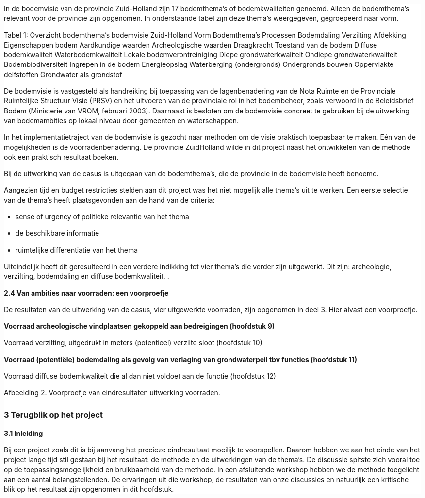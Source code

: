  In de bodemvisie van de provincie Zuid-Holland zijn 17 bodemthema’s of bodemkwaliteiten genoemd. Alleen de bodemthema’s relevant voor de provincie zijn opgenomen. In onderstaande tabel zijn deze thema’s weergegeven, gegroepeerd naar vorm. 

 Tabel 1: Overzicht bodemthema’s bodemvisie Zuid-Holland Vorm Bodemthema’s Processen Bodemdaling Verzilting Afdekking Eigenschappen bodem Aardkundige waarden Archeologische waarden Draagkracht Toestand van de bodem Diffuse bodemkwaliteit Waterbodemkwaliteit Lokale bodemverontreiniging Diepe grondwaterkwaliteit Ondiepe grondwaterkwaliteit Bodembiodiversiteit Ingrepen in de bodem Energieopslag Waterberging (ondergronds) Ondergronds bouwen Oppervlakte delfstoffen Grondwater als grondstof 

De bodemvisie is vastgesteld als handreiking bij toepassing van de lagenbenadering van de Nota Ruimte en de Provinciale Ruimtelijke Structuur Visie (PRSV) en het uitvoeren van de provinciale rol in het bodembeheer, zoals verwoord in de Beleidsbrief Bodem (Ministerie van VROM, februari 2003). Daarnaast is besloten om de bodemvisie concreet te gebruiken bij de uitwerking van bodemambities op lokaal niveau door gemeenten en waterschappen. 

In het implementatietraject van de bodemvisie is gezocht naar methoden om de visie praktisch toepasbaar te maken. Eén van de mogelijkheden is de voorradenbenadering. De provincie ZuidHolland wilde in dit project naast het ontwikkelen van de methode ook een praktisch resultaat boeken. 

Bij de uitwerking van de casus is uitgegaan van de bodemthema’s, die de provincie in de bodemvisie heeft benoemd. 

Aangezien tijd en budget restricties stelden aan dit project was het niet mogelijk alle thema’s uit te werken. Een eerste selectie van de thema’s heeft plaatsgevonden aan de hand van de criteria: 

- sense of urgency of politieke relevantie van het thema 

- de beschikbare informatie 

- ruimtelijke differentiatie van het thema 

Uiteindelijk heeft dit geresulteerd in een verdere indikking tot vier thema’s die verder zijn uitgewerkt. Dit zijn: archeologie, verzilting, bodemdaling en diffuse bodemkwaliteit. . 


**2.4 Van ambities naar voorraden: een voorproefje** 

De resultaten van de uitwerking van de casus, vier uitgewerkte voorraden, zijn opgenomen in deel 3. Hier alvast een voorproefje. 

**Voorraad archeologische vindplaatsen gekoppeld aan bedreigingen (hoofdstuk 9)** 

 Voorraad verzilting, uitgedrukt in meters (potentieel) verzilte sloot (hoofdstuk 10) 

**Voorraad (potentiële) bodemdaling als gevolg van verlaging van grondwaterpeil tbv functies (hoofdstuk 11)** 

 Voorraad diffuse bodemkwaliteit die al dan niet voldoet aan de functie (hoofdstuk 12) 

Afbeelding 2. Voorproefje van eindresultaten uitwerking voorraden. 


### 3 Terugblik op het project 

**3.1 Inleiding** 

Bij een project zoals dit is bij aanvang het precieze eindresultaat moeilijk te voorspellen. Daarom hebben we aan het einde van het project lange tijd stil gestaan bij het resultaat: de methode en de uitwerkingen van de thema’s. De discussie spitste zich vooral toe op de toepassingsmogelijkheid en bruikbaarheid van de methode. In een afsluitende workshop hebben we de methode toegelicht aan een aantal belangstellenden. De ervaringen uit die workshop, de resultaten van onze discussies en natuurlijk een kritische blik op het resultaat zijn opgenomen in dit hoofdstuk. 
